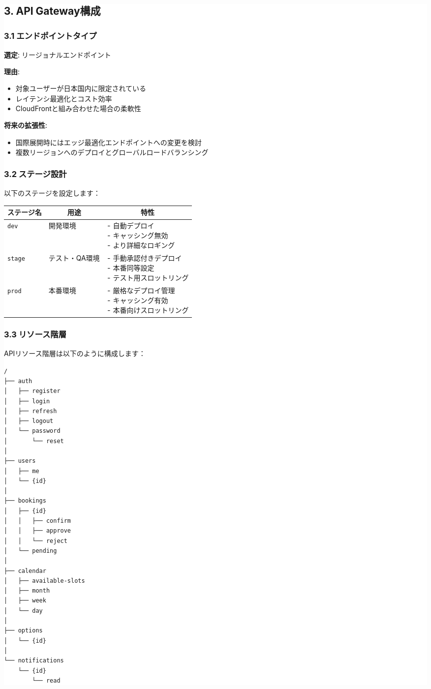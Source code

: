 ## 3. API Gateway構成

### 3.1 エンドポイントタイプ

**選定**: リージョナルエンドポイント

**理由**:
- 対象ユーザーが日本国内に限定されている
- レイテンシ最適化とコスト効率
- CloudFrontと組み合わせた場合の柔軟性

**将来の拡張性**:
- 国際展開時にはエッジ最適化エンドポイントへの変更を検討
- 複数リージョンへのデプロイとグローバルロードバランシング

### 3.2 ステージ設計

以下のステージを設定します：

| ステージ名 | 用途 | 特性 |
|----------|------|------|
| `dev` | 開発環境 | - 自動デプロイ<br>- キャッシング無効<br>- より詳細なロギング |
| `stage` | テスト・QA環境 | - 手動承認付きデプロイ<br>- 本番同等設定<br>- テスト用スロットリング |
| `prod` | 本番環境 | - 厳格なデプロイ管理<br>- キャッシング有効<br>- 本番向けスロットリング |

### 3.3 リソース階層

APIリソース階層は以下のように構成します：

```
/
├── auth
│   ├── register
│   ├── login
│   ├── refresh
│   ├── logout
│   └── password
│       └── reset
│
├── users
│   ├── me
│   └── {id}
│
├── bookings
│   ├── {id}
│   │   ├── confirm
│   │   ├── approve
│   │   └── reject
│   └── pending
│
├── calendar
│   ├── available-slots
│   ├── month
│   ├── week
│   └── day
│
├── options
│   └── {id}
│
└── notifications
    └── {id}
        └── read
```
